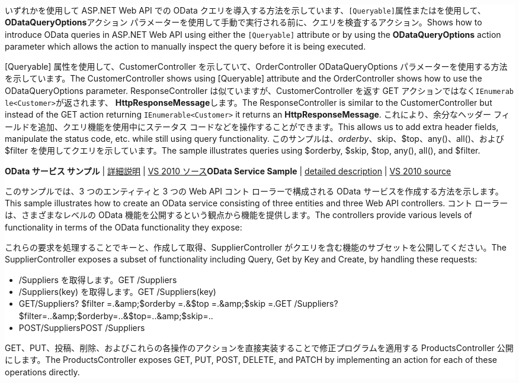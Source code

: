 <span data-ttu-id="cca35-189">いずれかを使用して ASP.NET Web API での OData クエリを導入する方法を示しています、`[Queryable]`属性またはを使用して、 **ODataQueryOptions**アクション パラメーターを使用して手動で実行される前に、クエリを検査するアクション。</span><span class="sxs-lookup"><span data-stu-id="cca35-189">Shows how to introduce OData queries in ASP.NET Web API using either the `[Queryable]` attribute or by using the **ODataQueryOptions** action parameter which allows the action to manually inspect the query before it is being executed.</span></span>

<span data-ttu-id="cca35-190">[Queryable] 属性を使用して、CustomerController を示していて、OrderController ODataQueryOptions パラメーターを使用する方法を示しています。</span><span class="sxs-lookup"><span data-stu-id="cca35-190">The CustomerController shows using [Queryable] attribute and the OrderController shows how to use the ODataQueryOptions parameter.</span></span> <span data-ttu-id="cca35-191">ResponseController は似ていますが、CustomerController を返す GET アクションではなく`IEnumerable<Customer>`が返されます、 **HttpResponseMessage**します。</span><span class="sxs-lookup"><span data-stu-id="cca35-191">The ResponseController is similar to the CustomerController but instead of the GET action returning `IEnumerable<Customer>` it returns an **HttpResponseMessage**.</span></span> <span data-ttu-id="cca35-192">これにより、余分なヘッダー フィールドを追加、クエリ機能を使用中にステータス コードなどを操作することができます。</span><span class="sxs-lookup"><span data-stu-id="cca35-192">This allows us to add extra header fields, manipulate the status code, etc. while still using query functionality.</span></span> <span data-ttu-id="cca35-193">このサンプルは、$orderby、$skip、$top、any()、all()、および $filter を使用してクエリを示しています。</span><span class="sxs-lookup"><span data-stu-id="cca35-193">The sample illustrates queries using $orderby, $skip, $top, any(), all(), and $filter.</span></span>

<span data-ttu-id="cca35-194">**OData サービス サンプル** | [詳細説明](https://blogs.msdn.com/b/alexj/archive/2012/08/15/odata-support-in-asp-net-web-api.aspx) | [VS 2010 ソース](http://aspnet.codeplex.com/SourceControl/changeset/view/15dfe7e0759f#Samples%2fNet4%2fCS%2fWebApi%2fODataServiceSample%2fReadMe.txt)</span><span class="sxs-lookup"><span data-stu-id="cca35-194">**OData Service Sample** | [detailed description](https://blogs.msdn.com/b/alexj/archive/2012/08/15/odata-support-in-asp-net-web-api.aspx) | [VS 2010 source](http://aspnet.codeplex.com/SourceControl/changeset/view/15dfe7e0759f#Samples%2fNet4%2fCS%2fWebApi%2fODataServiceSample%2fReadMe.txt)</span></span>

<span data-ttu-id="cca35-195">このサンプルでは、3 つのエンティティと 3 つの Web API コント ローラーで構成される OData サービスを作成する方法を示します。</span><span class="sxs-lookup"><span data-stu-id="cca35-195">This sample illustrates how to create an OData service consisting of three entities and three Web API controllers.</span></span> <span data-ttu-id="cca35-196">コント ローラーは、さまざまなレベルの OData 機能を公開するという観点から機能を提供します。</span><span class="sxs-lookup"><span data-stu-id="cca35-196">The controllers provide various levels of functionality in terms of the OData functionality they expose:</span></span>

<span data-ttu-id="cca35-197">これらの要求を処理することでキーと、作成して取得、SupplierController がクエリを含む機能のサブセットを公開してください。</span><span class="sxs-lookup"><span data-stu-id="cca35-197">The SupplierController exposes a subset of functionality including Query, Get by Key and Create, by handling these requests:</span></span>

- <span data-ttu-id="cca35-198">/Suppliers を取得します。</span><span class="sxs-lookup"><span data-stu-id="cca35-198">GET /Suppliers</span></span>
- <span data-ttu-id="cca35-199">/Suppliers(key) を取得します。</span><span class="sxs-lookup"><span data-stu-id="cca35-199">GET /Suppliers(key)</span></span>
- <span data-ttu-id="cca35-200">GET/Suppliers? $filter =.&amp;$orderby =.&amp;$top =.&amp;$skip =.</span><span class="sxs-lookup"><span data-stu-id="cca35-200">GET /Suppliers?$filter=..&amp;$orderby=..&amp;$top=..&amp;$skip=..</span></span>
- <span data-ttu-id="cca35-201">POST/Suppliers</span><span class="sxs-lookup"><span data-stu-id="cca35-201">POST /Suppliers</span></span>

<span data-ttu-id="cca35-202">GET、PUT、投稿、削除、およびこれらの各操作のアクションを直接実装することで修正プログラムを適用する ProductsController 公開にします。</span><span class="sxs-lookup"><span data-stu-id="cca35-202">The ProductsController exposes GET, PUT, POST, DELETE, and PATCH by implementing an action for each of these operations directly.</span></span>
